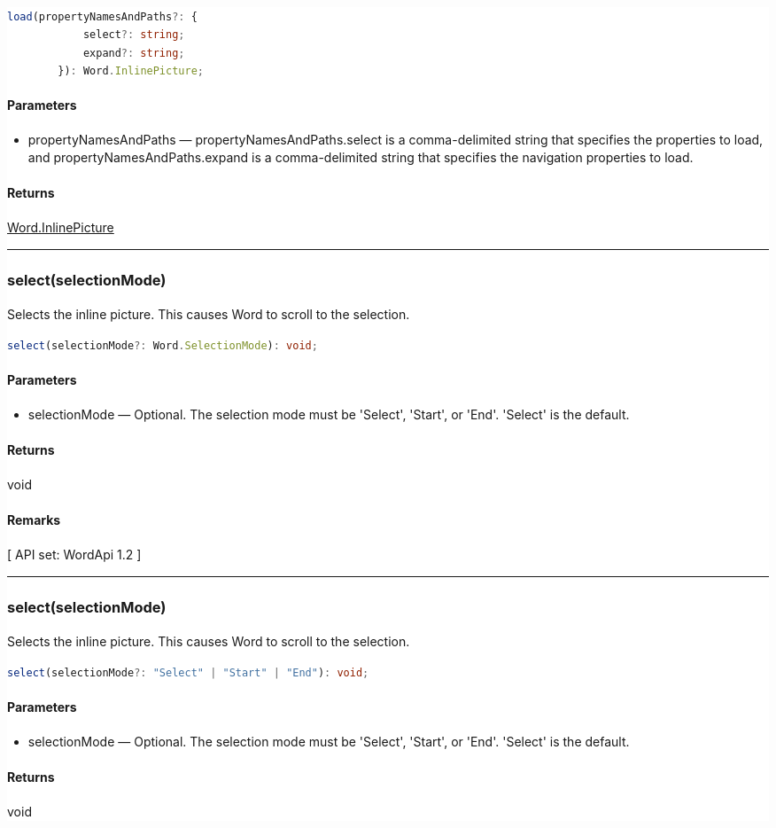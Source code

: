 ```typescript
load(propertyNamesAndPaths?: {
            select?: string;
            expand?: string;
        }): Word.InlinePicture;
```

#### Parameters

- propertyNamesAndPaths — propertyNamesAndPaths.select is a comma-delimited string that specifies the properties to load, and propertyNamesAndPaths.expand is a comma-delimited string that specifies the navigation properties to load.

#### Returns

[Word.InlinePicture](/en-us/javascript/api/word/word.inlinepicture)

---

### select(selectionMode)

Selects the inline picture. This causes Word to scroll to the selection.

```typescript
select(selectionMode?: Word.SelectionMode): void;
```

#### Parameters

- selectionMode — Optional. The selection mode must be 'Select', 'Start', or 'End'. 'Select' is the default.

#### Returns

void

#### Remarks

[ API set: WordApi 1.2 ]

---

### select(selectionMode)

Selects the inline picture. This causes Word to scroll to the selection.

```typescript
select(selectionMode?: "Select" | "Start" | "End"): void;
```

#### Parameters

- selectionMode — Optional. The selection mode must be 'Select', 'Start', or 'End'. 'Select' is the default.

#### Returns

void
